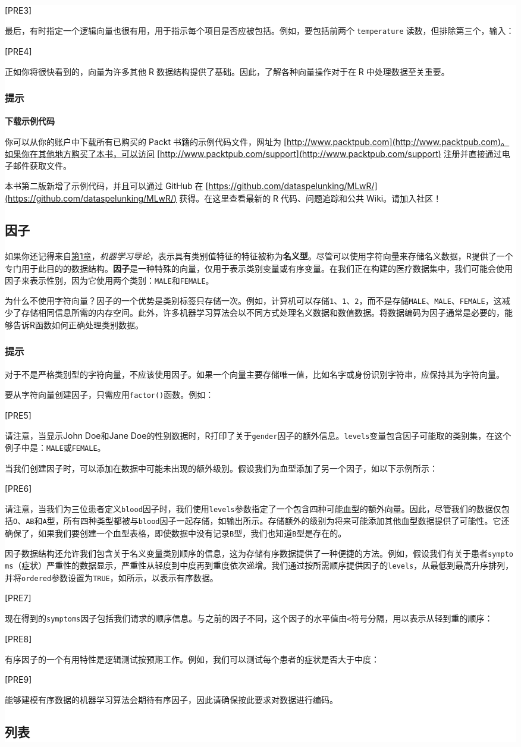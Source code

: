 [PRE3]

最后，有时指定一个逻辑向量也很有用，用于指示每个项目是否应被包括。例如，要包括前两个 `temperature` 读数，但排除第三个，输入：

[PRE4]

正如你将很快看到的，向量为许多其他 R 数据结构提供了基础。因此，了解各种向量操作对于在 R 中处理数据至关重要。

### 提示

**下载示例代码**

你可以从你的账户中下载所有已购买的 Packt 书籍的示例代码文件，网址为 [http://www.packtpub.com](http://www.packtpub.com)。如果你在其他地方购买了本书，可以访问 [http://www.packtpub.com/support](http://www.packtpub.com/support) 注册并直接通过电子邮件获取文件。

本书第二版新增了示例代码，并且可以通过 GitHub 在 [https://github.com/dataspelunking/MLwR/](https://github.com/dataspelunking/MLwR/) 获得。在这里查看最新的 R 代码、问题追踪和公共 Wiki。请加入社区！

## 因子

如果你还记得来自[第1章](ch01.html "第1章 引言：机器学习")，*机器学习导论*，表示具有类别值特征的特征被称为**名义型**。尽管可以使用字符向量来存储名义数据，R提供了一个专门用于此目的的数据结构。**因子**是一种特殊的向量，仅用于表示类别变量或有序变量。在我们正在构建的医疗数据集中，我们可能会使用因子来表示性别，因为它使用两个类别：`MALE`和`FEMALE`。

为什么不使用字符向量？因子的一个优势是类别标签只存储一次。例如，计算机可以存储`1`、`1`、`2`，而不是存储`MALE`、`MALE`、`FEMALE`，这减少了存储相同信息所需的内存空间。此外，许多机器学习算法会以不同方式处理名义数据和数值数据。将数据编码为因子通常是必要的，能够告诉R函数如何正确处理类别数据。

### 提示

对于不是严格类别型的字符向量，不应该使用因子。如果一个向量主要存储唯一值，比如名字或身份识别字符串，应保持其为字符向量。

要从字符向量创建因子，只需应用`factor()`函数。例如：

[PRE5]

请注意，当显示John Doe和Jane Doe的性别数据时，R打印了关于`gender`因子的额外信息。`levels`变量包含因子可能取的类别集，在这个例子中是：`MALE`或`FEMALE`。

当我们创建因子时，可以添加在数据中可能未出现的额外级别。假设我们为血型添加了另一个因子，如以下示例所示：

[PRE6]

请注意，当我们为三位患者定义`blood`因子时，我们使用`levels`参数指定了一个包含四种可能血型的额外向量。因此，尽管我们的数据仅包括`O`、`AB`和`A`型，所有四种类型都被与`blood`因子一起存储，如输出所示。存储额外的级别为将来可能添加其他血型数据提供了可能性。它还确保了，如果我们要创建一个血型表格，即使数据中没有记录`B`型，我们也知道`B`型是存在的。

因子数据结构还允许我们包含关于名义变量类别顺序的信息，这为存储有序数据提供了一种便捷的方法。例如，假设我们有关于患者`symptoms`（症状）严重性的数据显示，严重性从轻度到中度再到重度依次递增。我们通过按所需顺序提供因子的`levels`，从最低到最高升序排列，并将`ordered`参数设置为`TRUE`，如所示，以表示有序数据。

[PRE7]

现在得到的`symptoms`因子包括我们请求的顺序信息。与之前的因子不同，这个因子的水平值由`<`符号分隔，用以表示从轻到重的顺序：

[PRE8]

有序因子的一个有用特性是逻辑测试按预期工作。例如，我们可以测试每个患者的症状是否大于中度：

[PRE9]

能够建模有序数据的机器学习算法会期待有序因子，因此请确保按此要求对数据进行编码。

## 列表
